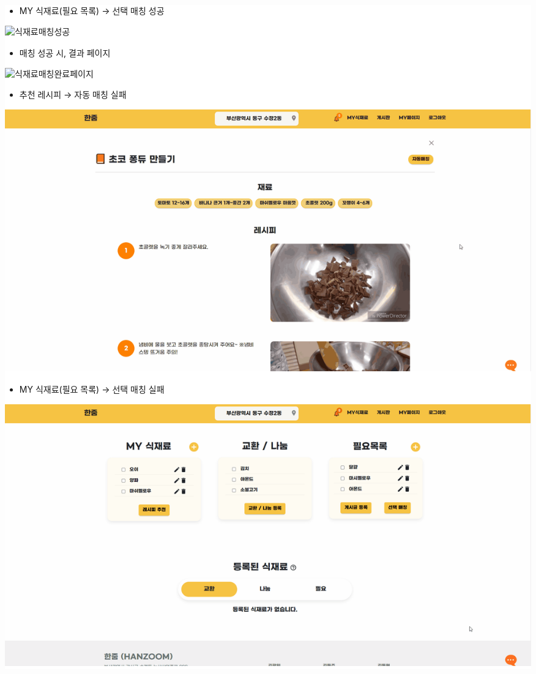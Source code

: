 - MY 식재료(필요 목록) &rightarrow; 선택 매칭 성공

![식재료매칭성공](./exec/assets/식재료매칭성공.gif)
<br/>

- 매칭 성공 시, 결과 페이지

![식재료매칭완료페이지](./exec/assets/식재료매칭완료페이지.gif)
<br/>

- 추천 레시피 &rightarrow; 자동 매칭 실패

![레시피식재료매칭실패](./exec/assets/레시피식재료매칭실패.gif)
<br/>

- MY 식재료(필요 목록) &rightarrow; 선택 매칭 실패

![식재료매칭실패](./exec/assets/식재료매칭실패.gif)
